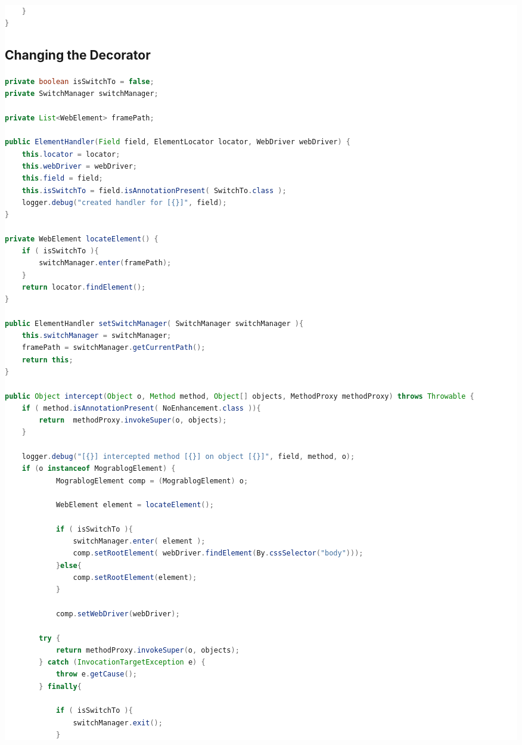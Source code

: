 ```java
    }  
}   
```

## Changing the Decorator

```java
private boolean isSwitchTo = false;  
private SwitchManager switchManager;  

private List<WebElement> framePath;

public ElementHandler(Field field, ElementLocator locator, WebDriver webDriver) {  
    this.locator = locator;  
    this.webDriver = webDriver;  
    this.field = field;  
    this.isSwitchTo = field.isAnnotationPresent( SwitchTo.class );
    logger.debug("created handler for [{}]", field);  
}  

private WebElement locateElement() {  
    if ( isSwitchTo ){
        switchManager.enter(framePath);  
    }
    return locator.findElement();  
}   

public ElementHandler setSwitchManager( SwitchManager switchManager ){
    this.switchManager = switchManager;  
    framePath = switchManager.getCurrentPath();  
    return this;  
}

public Object intercept(Object o, Method method, Object[] objects, MethodProxy methodProxy) throws Throwable {  
    if ( method.isAnnotationPresent( NoEnhancement.class )){  
        return  methodProxy.invokeSuper(o, objects);  
    }  

    logger.debug("[{}] intercepted method [{}] on object [{}]", field, method, o);  
    if (o instanceof MograblogElement) {  
            MograblogElement comp = (MograblogElement) o;  

            WebElement element = locateElement();  

            if ( isSwitchTo ){  
                switchManager.enter( element );
                comp.setRootElement( webDriver.findElement(By.cssSelector("body")));  
            }else{  
                comp.setRootElement(element);  
            }  

            comp.setWebDriver(webDriver);  

        try {  
            return methodProxy.invokeSuper(o, objects);  
        } catch (InvocationTargetException e) {  
            throw e.getCause();  
        } finally{  

            if ( isSwitchTo ){  
                switchManager.exit();
            }
```